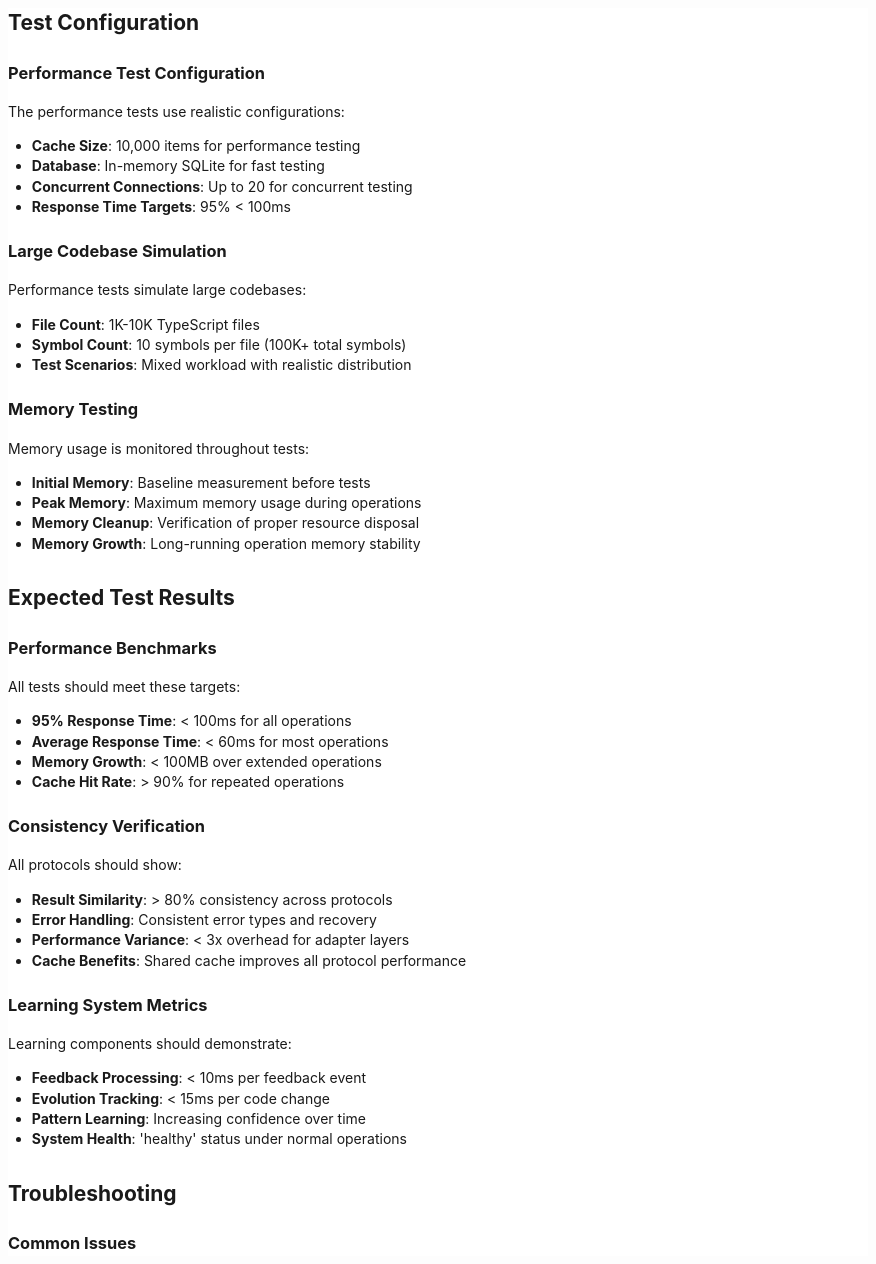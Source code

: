 ## Test Configuration

### Performance Test Configuration
The performance tests use realistic configurations:
- **Cache Size**: 10,000 items for performance testing
- **Database**: In-memory SQLite for fast testing
- **Concurrent Connections**: Up to 20 for concurrent testing
- **Response Time Targets**: 95% < 100ms

### Large Codebase Simulation
Performance tests simulate large codebases:
- **File Count**: 1K-10K TypeScript files
- **Symbol Count**: 10 symbols per file (100K+ total symbols)
- **Test Scenarios**: Mixed workload with realistic distribution

### Memory Testing
Memory usage is monitored throughout tests:
- **Initial Memory**: Baseline measurement before tests
- **Peak Memory**: Maximum memory usage during operations
- **Memory Cleanup**: Verification of proper resource disposal
- **Memory Growth**: Long-running operation memory stability

## Expected Test Results

### Performance Benchmarks
All tests should meet these targets:
- **95% Response Time**: < 100ms for all operations
- **Average Response Time**: < 60ms for most operations
- **Memory Growth**: < 100MB over extended operations
- **Cache Hit Rate**: > 90% for repeated operations

### Consistency Verification
All protocols should show:
- **Result Similarity**: > 80% consistency across protocols
- **Error Handling**: Consistent error types and recovery
- **Performance Variance**: < 3x overhead for adapter layers
- **Cache Benefits**: Shared cache improves all protocol performance

### Learning System Metrics
Learning components should demonstrate:
- **Feedback Processing**: < 10ms per feedback event
- **Evolution Tracking**: < 15ms per code change
- **Pattern Learning**: Increasing confidence over time
- **System Health**: 'healthy' status under normal operations

## Troubleshooting

### Common Issues
